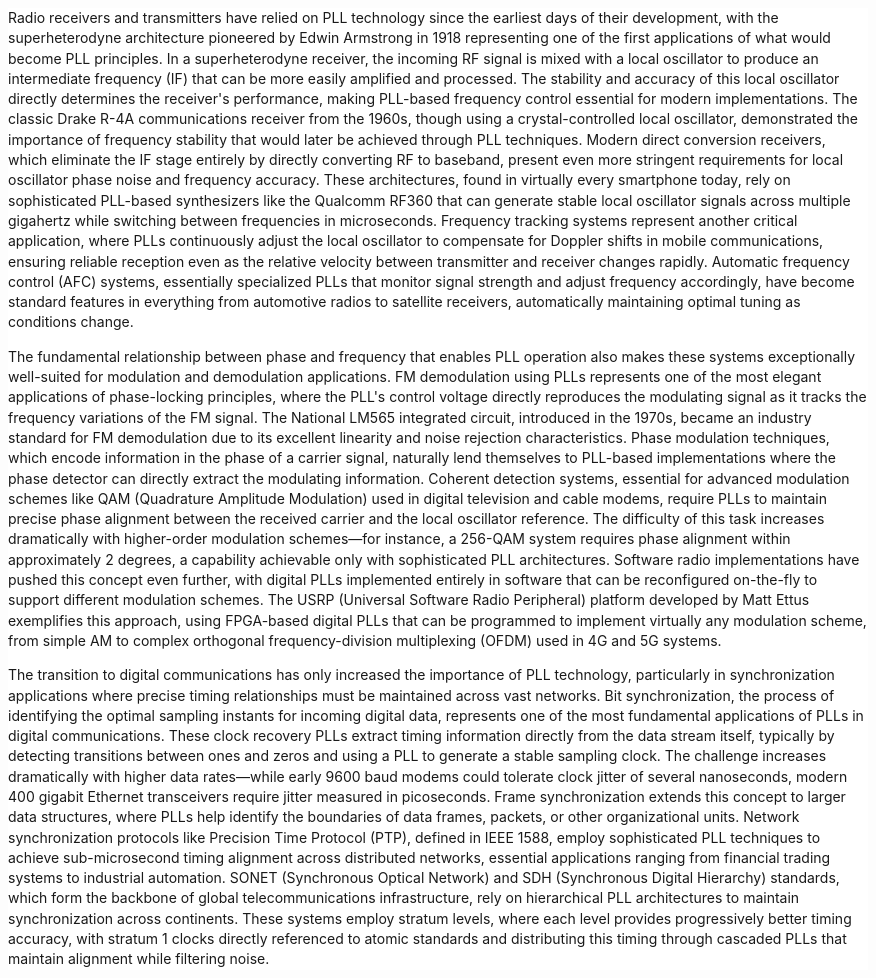Radio receivers and transmitters have relied on PLL technology since the earliest days of their development, with the superheterodyne architecture pioneered by Edwin Armstrong in 1918 representing one of the first applications of what would become PLL principles. In a superheterodyne receiver, the incoming RF signal is mixed with a local oscillator to produce an intermediate frequency (IF) that can be more easily amplified and processed. The stability and accuracy of this local oscillator directly determines the receiver's performance, making PLL-based frequency control essential for modern implementations. The classic Drake R-4A communications receiver from the 1960s, though using a crystal-controlled local oscillator, demonstrated the importance of frequency stability that would later be achieved through PLL techniques. Modern direct conversion receivers, which eliminate the IF stage entirely by directly converting RF to baseband, present even more stringent requirements for local oscillator phase noise and frequency accuracy. These architectures, found in virtually every smartphone today, rely on sophisticated PLL-based synthesizers like the Qualcomm RF360 that can generate stable local oscillator signals across multiple gigahertz while switching between frequencies in microseconds. Frequency tracking systems represent another critical application, where PLLs continuously adjust the local oscillator to compensate for Doppler shifts in mobile communications, ensuring reliable reception even as the relative velocity between transmitter and receiver changes rapidly. Automatic frequency control (AFC) systems, essentially specialized PLLs that monitor signal strength and adjust frequency accordingly, have become standard features in everything from automotive radios to satellite receivers, automatically maintaining optimal tuning as conditions change.

The fundamental relationship between phase and frequency that enables PLL operation also makes these systems exceptionally well-suited for modulation and demodulation applications. FM demodulation using PLLs represents one of the most elegant applications of phase-locking principles, where the PLL's control voltage directly reproduces the modulating signal as it tracks the frequency variations of the FM signal. The National LM565 integrated circuit, introduced in the 1970s, became an industry standard for FM demodulation due to its excellent linearity and noise rejection characteristics. Phase modulation techniques, which encode information in the phase of a carrier signal, naturally lend themselves to PLL-based implementations where the phase detector can directly extract the modulating information. Coherent detection systems, essential for advanced modulation schemes like QAM (Quadrature Amplitude Modulation) used in digital television and cable modems, require PLLs to maintain precise phase alignment between the received carrier and the local oscillator reference. The difficulty of this task increases dramatically with higher-order modulation schemes—for instance, a 256-QAM system requires phase alignment within approximately 2 degrees, a capability achievable only with sophisticated PLL architectures. Software radio implementations have pushed this concept even further, with digital PLLs implemented entirely in software that can be reconfigured on-the-fly to support different modulation schemes. The USRP (Universal Software Radio Peripheral) platform developed by Matt Ettus exemplifies this approach, using FPGA-based digital PLLs that can be programmed to implement virtually any modulation scheme, from simple AM to complex orthogonal frequency-division multiplexing (OFDM) used in 4G and 5G systems.

The transition to digital communications has only increased the importance of PLL technology, particularly in synchronization applications where precise timing relationships must be maintained across vast networks. Bit synchronization, the process of identifying the optimal sampling instants for incoming digital data, represents one of the most fundamental applications of PLLs in digital communications. These clock recovery PLLs extract timing information directly from the data stream itself, typically by detecting transitions between ones and zeros and using a PLL to generate a stable sampling clock. The challenge increases dramatically with higher data rates—while early 9600 baud modems could tolerate clock jitter of several nanoseconds, modern 400 gigabit Ethernet transceivers require jitter measured in picoseconds. Frame synchronization extends this concept to larger data structures, where PLLs help identify the boundaries of data frames, packets, or other organizational units. Network synchronization protocols like Precision Time Protocol (PTP), defined in IEEE 1588, employ sophisticated PLL techniques to achieve sub-microsecond timing alignment across distributed networks, essential applications ranging from financial trading systems to industrial automation. SONET (Synchronous Optical Network) and SDH (Synchronous Digital Hierarchy) standards, which form the backbone of global telecommunications infrastructure, rely on hierarchical PLL architectures to maintain synchronization across continents. These systems employ stratum levels, where each level provides progressively better timing accuracy, with stratum 1 clocks directly referenced to atomic standards and distributing this timing through cascaded PLLs that maintain alignment while filtering noise.
